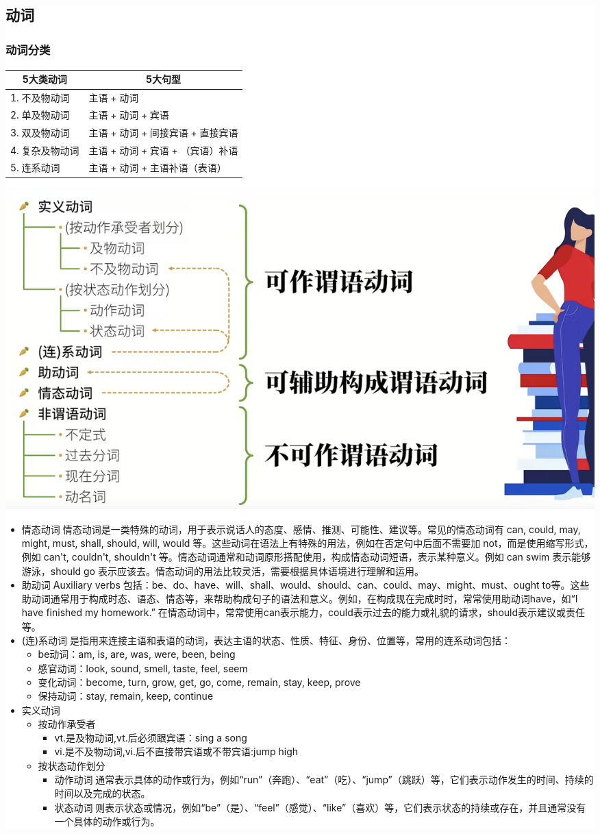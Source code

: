 ## 动词

### 动词分类


|5大类动词|5大句型|
|--|--|
|1. 不及物动词|主语 + 动词|
|2. 单及物动词|主语 + 动词 + 宾语|
|3. 双及物动词|主语 + 动词 + 间接宾语 + 直接宾语|
|4. 复杂及物动词|主语 + 动词 + 宾语 + （宾语）补语|
|5. 连系动词|主语 + 动词 + 主语补语（表语）|


![](./%E5%8A%A8%E8%AF%8D%E5%88%86%E7%B1%BB.png)


- 情态动词 情态动词是一类特殊的动词，用于表示说话人的态度、感情、推测、可能性、建议等。常见的情态动词有 can, could, may, might, must, shall, should, will, would 等。这些动词在语法上有特殊的用法，例如在否定句中后面不需要加 not，而是使用缩写形式，例如 can't, couldn't, shouldn't 等。情态动词通常和动词原形搭配使用，构成情态动词短语，表示某种意义。例如 can swim 表示能够游泳，should go 表示应该去。情态动词的用法比较灵活，需要根据具体语境进行理解和运用。
- 助动词 Auxiliary verbs
    包括：be、do、have、will、shall、would、should、can、could、may、might、must、ought to等。这些助动词通常用于构成时态、语态、情态等，来帮助构成句子的语法和意义。例如，在构成现在完成时时，常常使用助动词have，如“I have finished my homework.” 在情态动词中，常常使用can表示能力，could表示过去的能力或礼貌的请求，should表示建议或责任等。
- (连)系动词 是指用来连接主语和表语的动词，表达主语的状态、性质、特征、身份、位置等，常用的连系动词包括：
    - be动词：am, is, are, was, were, been, being
    - 感官动词：look, sound, smell, taste, feel, seem
    - 变化动词：become, turn, grow, get, go, come, remain, stay, keep, prove
    - 保持动词：stay, remain, keep, continue
- 实义动词 
    - 按动作承受者
        - vt.是及物动词,vt.后必须跟宾语：sing a song
        - vi.是不及物动词,vi.后不直接带宾语或不带宾语:jump high 
    - 按状态动作划分
        - 动作动词 通常表示具体的动作或行为，例如“run”（奔跑）、“eat”（吃）、“jump”（跳跃）等，它们表示动作发生的时间、持续的时间以及完成的状态。
        - 状态动词 则表示状态或情况，例如“be”（是）、“feel”（感觉）、“like”（喜欢）等，它们表示状态的持续或存在，并且通常没有一个具体的动作或行为。
